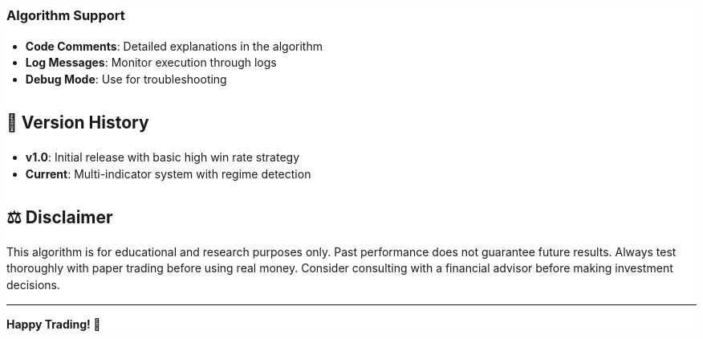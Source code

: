 ### Algorithm Support
- **Code Comments**: Detailed explanations in the algorithm
- **Log Messages**: Monitor execution through logs
- **Debug Mode**: Use for troubleshooting

## 📝 Version History

- **v1.0**: Initial release with basic high win rate strategy
- **Current**: Multi-indicator system with regime detection

## ⚖️ Disclaimer

This algorithm is for educational and research purposes only. Past performance does not guarantee future results. Always test thoroughly with paper trading before using real money. Consider consulting with a financial advisor before making investment decisions.

---

**Happy Trading! 🚀**
